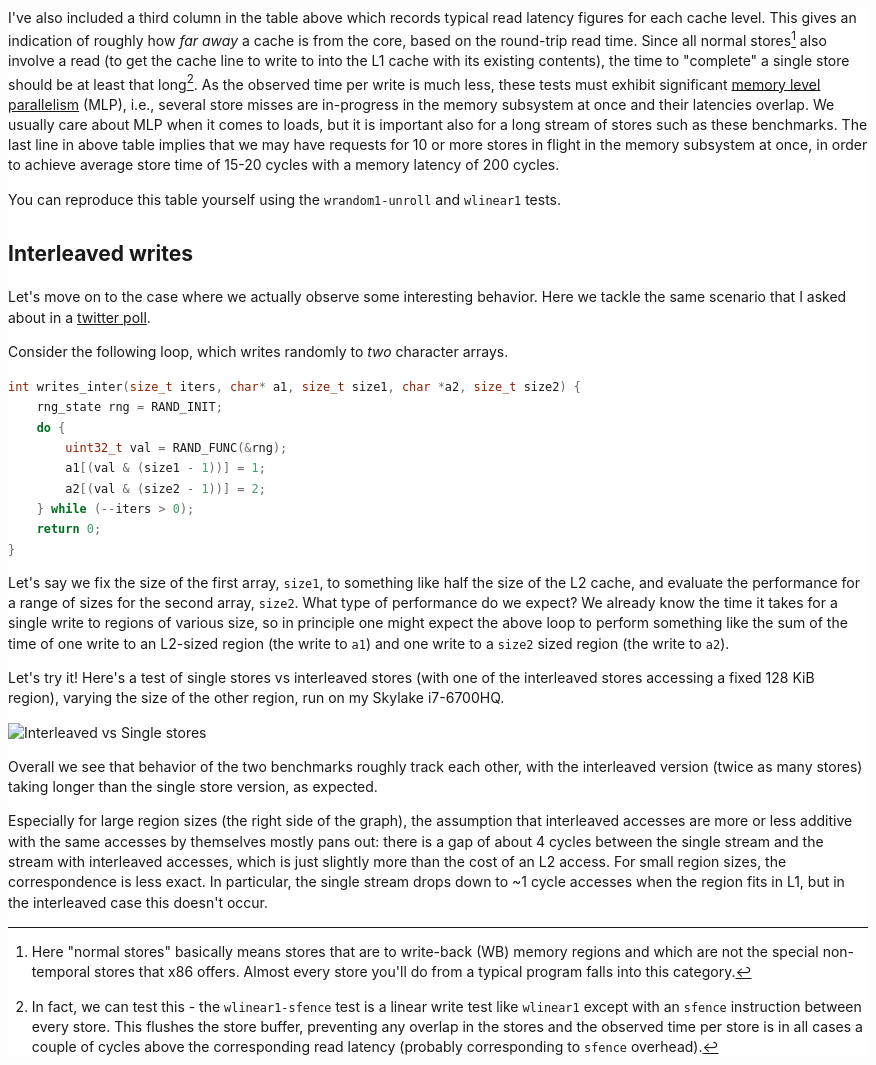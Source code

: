 I've also included a third column in the table above which records typical read latency figures for each cache level. This gives an indication of roughly how *far away* a cache is from the core, based on the round-trip read time. Since all normal stores[^normal-stores] also involve a read (to get the cache line to write to into the L1 cache with its existing contents), the time to "complete" a single store should be at least that long[^4]. As the observed time per write is much less, these tests must exhibit significant [memory level parallelism](https://en.wikipedia.org/wiki/Memory-level_parallelism) (MLP), i.e., several store misses are in-progress in the memory subsystem at once and their latencies overlap.  We usually care about MLP when it comes to loads, but it is important also for a long stream of stores such as these benchmarks. The last line in above table implies that we may have requests for 10 or more stores in flight in the memory subsystem at once, in order to achieve average store time of 15-20 cycles with a memory latency of 200 cycles.

You can reproduce this table yourself using the `wrandom1-unroll` and `wlinear1` tests.

## Interleaved writes

Let's move on to the case where we actually observe some interesting behavior. Here we tackle the same scenario that I asked about in a [twitter poll](https://twitter.com/trav_downs/status/1103396480994422784).

Consider the following loop, which writes randomly to _two_ character arrays.

```c++
int writes_inter(size_t iters, char* a1, size_t size1, char *a2, size_t size2) {
    rng_state rng = RAND_INIT;
    do {
        uint32_t val = RAND_FUNC(&rng);
        a1[(val & (size1 - 1))] = 1;
        a2[(val & (size2 - 1))] = 2;
    } while (--iters > 0);
    return 0;
}
```

Let's say we fix the size of the first array, `size1`, to something like half the size of the L2 cache, and evaluate the performance for a range of sizes for the second array, `size2`. What type of performance do we expect? We already know the time it takes for a single write to regions of various size, so in principle one might expect the above loop to perform something like the sum of the time of one write to an L2-sized region (the write to `a1`) and one write to a `size2` sized region (the write to `a2`).

Let's try it! Here's a test of single stores vs interleaved stores (with one of the interleaved stores accessing a fixed 128 KiB region), varying the size of the other region, run on my Skylake i7-6700HQ.

![Interleaved vs Single stores]({{page.assets}}/skl/i-vs-s-old.svg)

Overall we see that behavior of the two benchmarks roughly track each other, with the interleaved version (twice as many stores) taking longer than the single store version, as expected.

Especially for large region sizes (the right side of the graph), the assumption that interleaved accesses are more or less additive with the same accesses by themselves mostly pans out: there is a gap of about 4 cycles between the single stream and the stream with interleaved accesses, which is just slightly more than the cost of an L2 access. For small region sizes, the correspondence is less exact. In particular, the single stream drops down to ~1 cycle accesses when the region fits in L1, but in the interleaved case this doesn't occur.


[^1]: By *real code* I simply mean something that is not a benchmark, not necessarily anything actually useful.
[^2]: Of course, to achieve one-write per cycle, your benchmark has to be otherwise quite efficient: among other things the process by which you generate random addresses needs to have a throughput of one per cycle too, so usually you'll want cheat a bit on the RNG side. I wrote such a test and you can run it with `./bench wrandom1-unroll`. For buffer sizes that fit within L1, it achieves very close to 1 cycle per write (roughly 1.01 cycles per write for most buffer sizes).
[^normal-stores]: Here "normal stores" basically means stores that are to write-back (WB) memory regions and which are not the special non-temporal stores that x86 offers. Almost every store you'll do from a typical program falls into this category.
[^4]: In fact, we can test this - the `wlinear1-sfence` test is a linear write test like `wlinear1` except with an `sfence` instruction between every store. This flushes the store buffer, preventing any overlap in the stores and the observed time per store is in all cases a couple of cycles above the corresponding read latency (probably corresponding to `sfence` overhead).
[^5]: This isn't really the whole story though. If the L1 cache misses explained it, we'd expect performance to approach ~4 cycles (1 cycle L1 + 3 cycle L2) as the size of the region approaches 0, since at some point the smaller region will stay in L2 regardless of interference from other stores. It doesn't happen though: performance flatlines at 6 cycles, the cost of two stores to L2. Perhaps what happens is that the L1 stores in the store buffer reduce the MLP of the interleaved L2 stores because the RFO prefetch mechanism only has a certain horizon it examines. For example, maybe it examines the 10 entries closest to the store buffer head for prefetch candidates, and with the L1-hitting stores in there, there are only half as many L2-hitting stores to fetch.
[^7]: See your microcode version on Linux using `cat /proc/cpuinfo | grep -m1 micro` or `dmesg | grep micro`. The latter option also helps you determine if the microcode was updated during boot by the Linux microcode driver.
[^9]: I used the weasel word "contributes" here rather than "ultimately results in an L1 miss" to cover the case where two stores occur to the same line in short succession and that line is not in L1. In this case, both stores will miss, but there will generally only be one reference to L2 since the fill buffers operate on whole cache lines, so both stores will be satisfied by the same miss. The same effect occurs for loads and can be measured explicitly by the `mem_load_retired.fb_hit` event: those are loads that missed in L1, but subsequently hit the _fill buffer_ (aka miss status handling register) allocated for an earlier access to the same cache line that also missed. 
[^sfence-note]: Actually, this doesn't seem to be strictly true. The results on some CPUs are too good to represent zero overlapping between stores. E.g., the [old microcode results]({{page.assets}}/skl/i-sfence-old.svg)) show the sfenceB results staying under 30 cycles even for main-memory sized regions (and quite close to the no sfence results), which is only possible with a lot of store overlapping. So something remains to be discovered about sfence behavior.
[^11]: I did notice _some_ differences when removing the aliasing: for example, sfenceA and sfenceB converged and finally performed the same as the region size increased, rather than sfenceB crossing over and being several cycles faster than sfenceA.
[^13]: In particular, when the variable sized region is small, we expect the fixed region write to always hit in L1 or L2 (since the total working set fits in L2), with a ratio approaching 1:3 as the variable region goes to zero. When the variable region is large, we expect many fixed region writes to hit in L2 and less frequently L1, but some will miss even in L2 as the working set is larger than L2 and with random writes some fixed region lines will be evicted before they are written again. The cache related performance counters agree with this hand-waving explanation.
[^17]: _Senior stores_ are stores that have retired (the instruction has been completed in the out-of-order engine), but whose value hasn't yet been committed to the memory subsystem and hence are not globally observable.
[^patent-note]: This patent is interesting not least because the title is "Apparatus and method for store address for store address prefetch **and line locking**", but as far as I can tell the latter part about "line locking" is never mentioned again in the body of the patent. One might imagine that line locking involves something like delaying or nacking incoming snoops for a line that is about to be written.
[^wc-note]: It is an open question whether normal writes which miss in L1 simply wait in the store buffer until the RFO request is complete, or whether they instead get stashed in a write combining buffer associated with the cache line, potentially collecting several store misses to the same line. The latter sounds more efficient but any combining of stores out of order with respect to the store buffer is problematic: committing multiple such WC buffers when the line is available in L1 could change the apparent order of stores unless all WC buffers are committed as a unit or some other approach is taken. 
[^wc-stores]: I am not 100% sure this is the mechanism, versus an alternative of say stalling the store buffer with the missing store at the head, until the fill buffer returns, but we have evidence both in wording from the Intel manuals, and [this answer on StackOverflow](https://stackoverflow.com/a/53438221). The main argument in favor of this implementation would be performance: it prevents the store buffer from stalling, allowing more stores to commit or start additional requests to memory and keeping the store buffer smaller to avoid stalling the front-end. The main argument against is that it seems hard to maintain ordering in this scenario: if a stream of stores is coalesced into more than one fill buffer, the relative order between the stores is lost, and it is not in general possible to commit the store buffers to L1 "one at a time" while preserving the original store order, you'd basically have to commit all the fill buffers at once (atomically wrt the outside world), or put limits on what stores can be coalesced.
[^prefetchw]: The `prefetchw` instruction has long been supported by AMD, but on Intel it is only supported since Broadwell. Earlier Intel chips didn't implement this functionality, but the `prefetchw` opcode was still accepted and executed as a no-op.